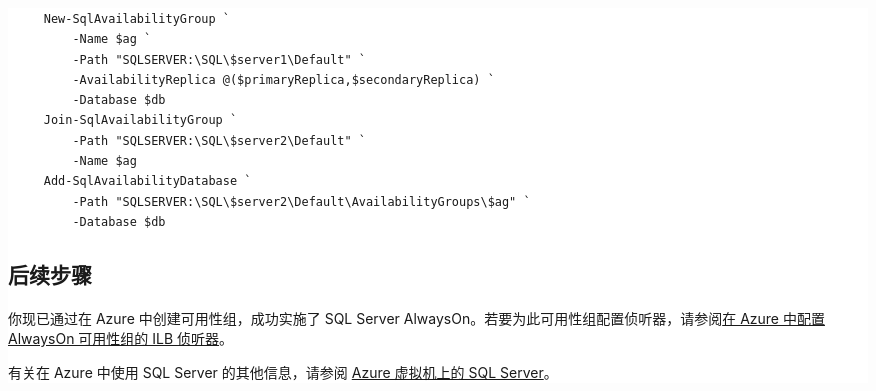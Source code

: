          New-SqlAvailabilityGroup `
             -Name $ag `
             -Path "SQLSERVER:\SQL\$server1\Default" `
             -AvailabilityReplica @($primaryReplica,$secondaryReplica) `
             -Database $db
         Join-SqlAvailabilityGroup `
             -Path "SQLSERVER:\SQL\$server2\Default" `
             -Name $ag
         Add-SqlAvailabilityDatabase `
             -Path "SQLSERVER:\SQL\$server2\Default\AvailabilityGroups\$ag" `
             -Database $db

## 后续步骤
你现已通过在 Azure 中创建可用性组，成功实施了 SQL Server AlwaysOn。若要为此可用性组配置侦听器，请参阅[在 Azure 中配置 AlwaysOn 可用性组的 ILB 侦听器](/documentation/articles/virtual-machines-windows-classic-ps-sql-int-listener/)。

有关在 Azure 中使用 SQL Server 的其他信息，请参阅 [Azure 虚拟机上的 SQL Server](/documentation/articles/virtual-machines-windows-sql-server-iaas-overview/)。


